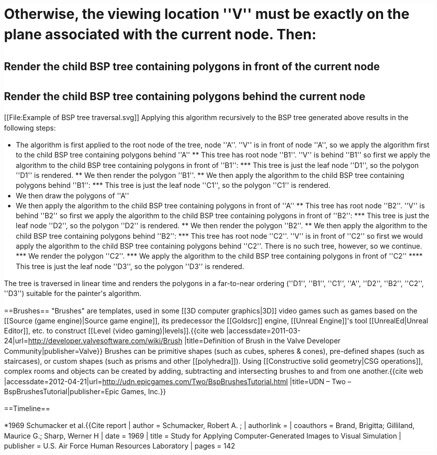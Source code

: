 # Otherwise, the viewing location ''V'' must be exactly on the plane associated with the current node. Then:
## Render the child BSP tree containing polygons in front of the current node
## Render the child BSP tree containing polygons behind the current node

 [[File:Example of BSP tree traversal.svg]]
Applying this algorithm recursively to the BSP tree generated above results in the following steps:
* The algorithm is first applied to the root node of the tree, node ''A''. ''V'' is in front of node ''A'', so we apply the algorithm first to the child BSP tree containing polygons behind ''A''
** This tree has root node ''B1''. ''V'' is behind ''B1'' so first we apply the algorithm to the child BSP tree containing polygons in front of ''B1'':
*** This tree is just the leaf node ''D1'', so the polygon ''D1'' is rendered.
** We then render the polygon ''B1''.
** We then apply the algorithm to the child BSP tree containing polygons behind ''B1'':
*** This tree is just the leaf node ''C1'', so the polygon ''C1'' is rendered.
* We then draw the polygons of ''A''
* We then apply the algorithm to the child BSP tree containing polygons in front of ''A''
** This tree has root node ''B2''. ''V'' is behind ''B2'' so first we apply the algorithm to the child BSP tree containing polygons in front of ''B2'':
*** This tree is just the leaf node ''D2'', so the polygon ''D2'' is rendered.
** We then render the polygon ''B2''.
** We then apply the algorithm to the child BSP tree containing polygons behind ''B2'':
***  This tree has root node ''C2''. ''V'' is in front of ''C2'' so first we would apply the algorithm to the child BSP tree containing polygons behind ''C2''. There is no such tree, however, so we continue.
*** We render the polygon ''C2''.
*** We apply the algorithm to the child BSP tree containing polygons in front of ''C2''
**** This tree is just the leaf node ''D3'', so the polygon ''D3'' is rendered.

The tree is traversed in linear time and renders the polygons in a far-to-near ordering (''D1'', ''B1'', ''C1'', ''A'', ''D2'', ''B2'', ''C2'', ''D3'') suitable for the painter's algorithm.

==Brushes==
"Brushes" are templates, used in some [[3D computer graphics|3D]] video games such as games based on the [[Source (game engine)|Source game engine]], its predecessor the [[Goldsrc]] engine, [[Unreal Engine]]'s tool [[UnrealEd|Unreal Editor]], etc. to construct [[Level (video gaming)|levels]].<ref>{{cite web |accessdate=2011-03-24|url=http://developer.valvesoftware.com/wiki/Brush |title=Definition of Brush in the Valve Developer Community|publisher=Valve}}</ref> Brushes can be primitive shapes (such as cubes, spheres & cones), pre-defined shapes (such as staircases), or custom shapes (such as prisms and other [[polyhedra]]). Using [[Constructive solid geometry|CSG operations]], complex rooms and objects can be created by adding, subtracting and  intersecting brushes to and from one another.<ref>{{cite web |accessdate=2012-04-21|url=http://udn.epicgames.com/Two/BspBrushesTutorial.html |title=UDN – Two – BspBrushesTutorial|publisher=Epic Games, Inc.}}</ref>

==Timeline==

*1969 Schumacker et al.<ref name="schumacker69">{{Cite report
 | author     = Schumacker, Robert A. ; 
 | authorlink =
 | coauthors  = Brand, Brigitta;  Gilliland, Maurice G.; Sharp, Werner H
 | date       = 1969
 | title      = Study for Applying Computer-Generated Images to Visual Simulation
 | publisher  = U.S. Air Force Human Resources Laboratory
 | pages      = 142